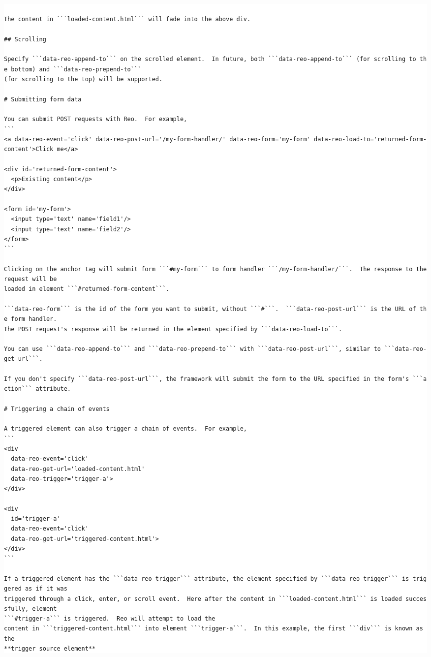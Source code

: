 ````

The content in ```loaded-content.html``` will fade into the above div.

## Scrolling

Specify ```data-reo-append-to``` on the scrolled element.  In future, both ```data-reo-append-to``` (for scrolling to the bottom) and ```data-reo-prepend-to```
(for scrolling to the top) will be supported.

# Submitting form data

You can submit POST requests with Reo.  For example,
```
<a data-reo-event='click' data-reo-post-url='/my-form-handler/' data-reo-form='my-form' data-reo-load-to='returned-form-content'>Click me</a>

<div id='returned-form-content'>
  <p>Existing content</p>
</div>

<form id='my-form'>
  <input type='text' name='field1'/>
  <input type='text' name='field2'/>  
</form>
```

Clicking on the anchor tag will submit form ```#my-form``` to form handler ```/my-form-handler/```.  The response to the request will be
loaded in element ```#returned-form-content```.

```data-reo-form``` is the id of the form you want to submit, without ```#```.  ```data-reo-post-url``` is the URL of the form handler.
The POST request's response will be returned in the element specified by ```data-reo-load-to```.

You can use ```data-reo-append-to``` and ```data-reo-prepend-to``` with ```data-reo-post-url```, similar to ```data-reo-get-url```.

If you don't specify ```data-reo-post-url```, the framework will submit the form to the URL specified in the form's ```action``` attribute.

# Triggering a chain of events

A triggered element can also trigger a chain of events.  For example,
```
<div
  data-reo-event='click'
  data-reo-get-url='loaded-content.html'
  data-reo-trigger='trigger-a'>
</div>

<div
  id='trigger-a'
  data-reo-event='click'
  data-reo-get-url='triggered-content.html'>
</div>
```

If a triggered element has the ```data-reo-trigger``` attribute, the element specified by ```data-reo-trigger``` is triggered as if it was
triggered through a click, enter, or scroll event.  Here after the content in ```loaded-content.html``` is loaded successfully, element
```#trigger-a``` is triggered.  Reo will attempt to load the
content in ```triggered-content.html``` into element ```trigger-a```.  In this example, the first ```div``` is known as the
**trigger source element**
````